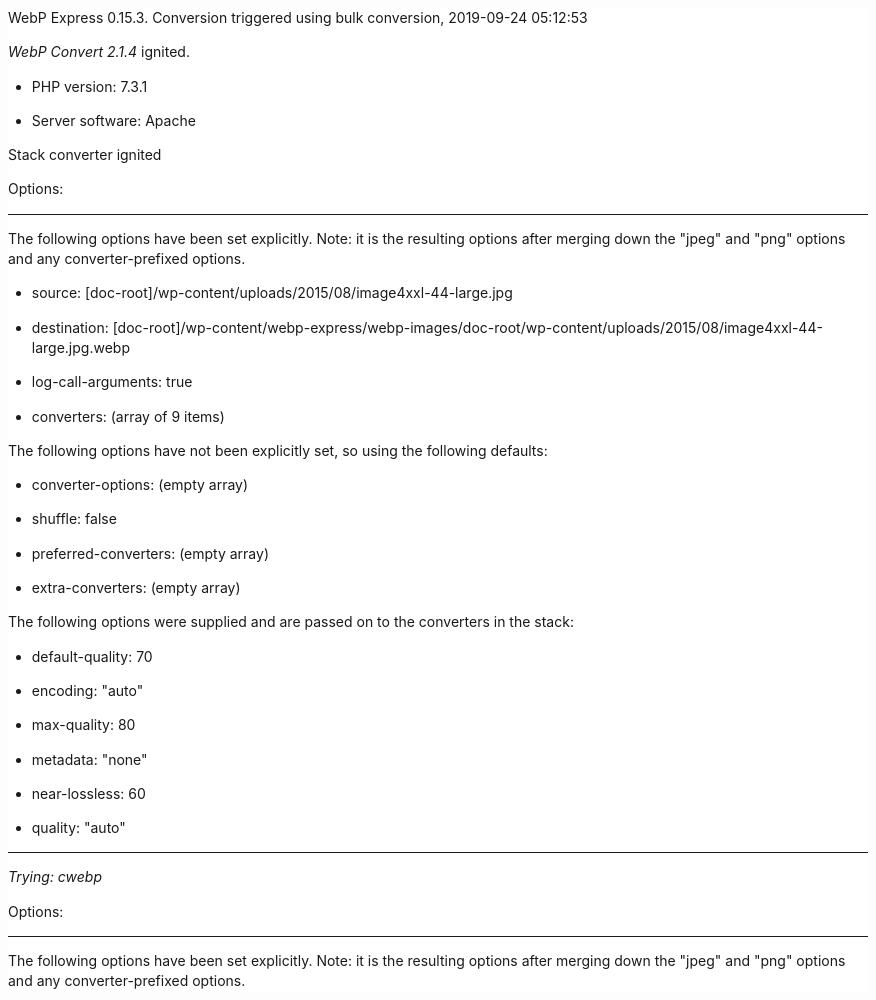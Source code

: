 WebP Express 0.15.3. Conversion triggered using bulk conversion, 2019-09-24 05:12:53


*WebP Convert 2.1.4*  ignited.

- PHP version: 7.3.1

- Server software: Apache


Stack converter ignited


Options:

------------

The following options have been set explicitly. Note: it is the resulting options after merging down the "jpeg" and "png" options and any converter-prefixed options.

- source: [doc-root]/wp-content/uploads/2015/08/image4xxl-44-large.jpg

- destination: [doc-root]/wp-content/webp-express/webp-images/doc-root/wp-content/uploads/2015/08/image4xxl-44-large.jpg.webp

- log-call-arguments: true

- converters: (array of 9 items)


The following options have not been explicitly set, so using the following defaults:

- converter-options: (empty array)

- shuffle: false

- preferred-converters: (empty array)

- extra-converters: (empty array)


The following options were supplied and are passed on to the converters in the stack:

- default-quality: 70

- encoding: "auto"

- max-quality: 80

- metadata: "none"

- near-lossless: 60

- quality: "auto"

------------



*Trying: cwebp* 


Options:

------------

The following options have been set explicitly. Note: it is the resulting options after merging down the "jpeg" and "png" options and any converter-prefixed options.
